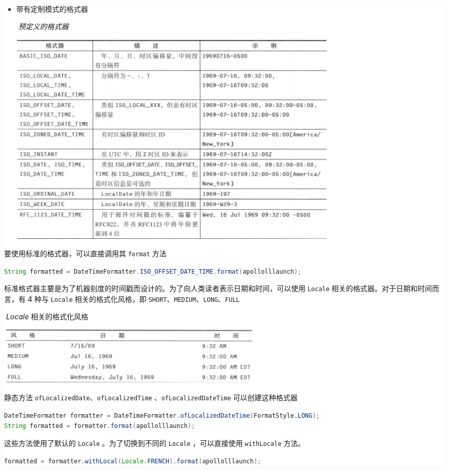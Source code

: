 * 带有定制模式的格式器

  ​                   *预定义的格式器*

  ![](../Images/预定义的格式器.png)

要使用标准的格式器，可以直接调用其 `format` 方法

```java
String formatted = DateTimeFormatter.ISO_OFFSET_DATE_TIME.format(apollolllaunch);
```

标准格式器主要是为了机器刻度的时间戳而设计的。为了向人类读者表示日期和时间，可以使用 `Locale` 相关的格式器。对于日期和时间而言，有 4 种与 `Locale` 相关的格式化风格，即 `SHORT`、`MEDIUM`、`LONG`、`FULL`

​	*Locale* 相关的格式化风格

​	![](../Images/Locale相关的格式化风格.png)

静态方法 `ofLocalizedDate`、`ofLocalizedTime` 、`ofLocalizedDateTime` 可以创建这种格式器

```java
DateTimeFormatter formatter = DateTimeFormatter.ofLocalizedDateTime(FormatStyle.LONG);
String formatted = formatter.format(apollolllaunch);
```

这些方法使用了默认的 `Locale` 。为了切换到不同的 `Locale` ，可以直接使用 `withLocale` 方法。

```java
formatted = formatter.withLocal(Locale.FRENCH).format(apollolllaunch);
```
